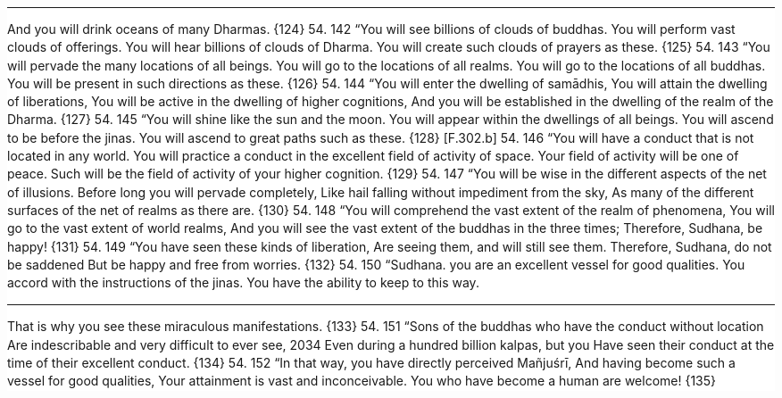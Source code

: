 
---

And you will drink oceans of many Dharmas. {124}
54. 142
“You will see billions of clouds of buddhas.
You will perform vast clouds of offerings.
You will hear billions of clouds of Dharma.
You will create such clouds of prayers as these. {125}
54. 143
“You will pervade the many locations of all beings.
You will go to the locations of all realms.
You will go to the locations of all buddhas.
You will be present in such directions as these. {126}
54. 144
“You will enter the dwelling of samādhis,
You will attain the dwelling of liberations,
You will be active in the dwelling of higher cognitions,
And you will be established in the dwelling of the realm of the Dharma. {127}
54. 145
“You will shine like the sun and the moon.
You will appear within the dwellings of all beings.
You will ascend to be before the jinas.
You will ascend to great paths such as these. {128} [F.302.b]
54. 146
“You will have a conduct that is not located in any world.
You will practice a conduct in the excellent field of activity of space.
Your field of activity will be one of peace.
Such will be the field of activity of your higher cognition. {129}
54. 147
“You will be wise in the different aspects of the net of illusions.
Before long you will pervade completely,
Like hail falling without impediment from the sky,
As many of the different surfaces of the net of realms as there are. {130}
54. 148
“You will comprehend the vast extent of the realm of phenomena,
You will go to the vast extent of world realms,
And you will see the vast extent of the buddhas in the three times;
Therefore, Sudhana, be happy! {131}
54. 149
“You have seen these kinds of liberation,
Are seeing them, and will still see them.
Therefore, Sudhana, do not be saddened
But be happy and free from worries. {132}
54. 150
“Sudhana. you are an excellent vessel for good qualities.
You accord with the instructions of the jinas.
You have the ability to keep to this way.


---

That is why you see these miraculous manifestations. {133}
54. 151
“Sons of the buddhas who have the conduct without location
Are indescribable and very difficult
 to ever see,
2034
Even during a hundred billion kalpas, but you
Have seen their conduct at the time of their excellent conduct. {134}
54. 152
“In that way, you have directly perceived Mañjuśrī,
And having become such a vessel for good qualities,
Your attainment is vast and inconceivable.
You who have become a human are welcome! {135}